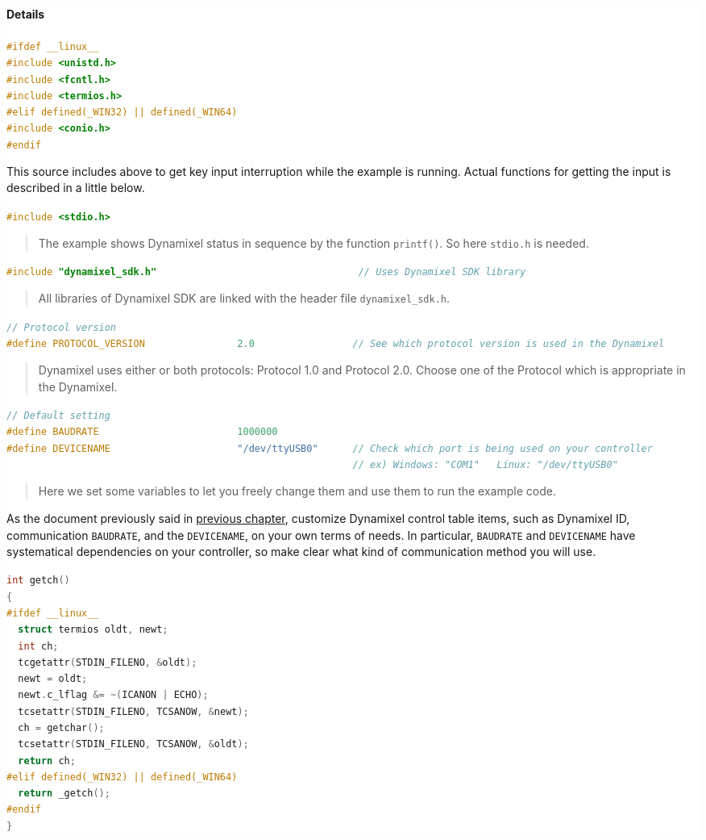 #### Details

``` cpp
#ifdef __linux__
#include <unistd.h>
#include <fcntl.h>
#include <termios.h>
#elif defined(_WIN32) || defined(_WIN64)
#include <conio.h>
#endif
```

This source includes above to get key input interruption while the example is running. Actual functions for getting the input is described in a little below.

``` cpp
#include <stdio.h>
```

> The example shows Dynamixel status in sequence by the function `printf()`. So here `stdio.h` is needed.

``` cpp
#include "dynamixel_sdk.h"                                   // Uses Dynamixel SDK library
```

> All libraries of Dynamixel SDK are linked with the header file `dynamixel_sdk.h`.

``` cpp
// Protocol version
#define PROTOCOL_VERSION                2.0                 // See which protocol version is used in the Dynamixel
```

> Dynamixel uses either or both protocols: Protocol 1.0 and Protocol 2.0. Choose one of the Protocol which is appropriate in the Dynamixel.

``` cpp
// Default setting
#define BAUDRATE                        1000000
#define DEVICENAME                      "/dev/ttyUSB0"      // Check which port is being used on your controller
                                                            // ex) Windows: "COM1"   Linux: "/dev/ttyUSB0"
```

> Here we set some variables to let you freely change them and use them to run the example code.

As the document previously said in [previous chapter](https://github.com/ROBOTIS-Leon/test2/wiki/2.-Hardware-Settings), customize Dynamixel control table items, such as Dynamixel ID, communication `BAUDRATE`, and the `DEVICENAME`, on your own terms of needs. In particular, `BAUDRATE` and `DEVICENAME` have systematical dependencies on your controller, so make clear what kind of communication method you will use.

``` cpp
int getch()
{
#ifdef __linux__
  struct termios oldt, newt;
  int ch;
  tcgetattr(STDIN_FILENO, &oldt);
  newt = oldt;
  newt.c_lflag &= ~(ICANON | ECHO);
  tcsetattr(STDIN_FILENO, TCSANOW, &newt);
  ch = getchar();
  tcsetattr(STDIN_FILENO, TCSANOW, &oldt);
  return ch;
#elif defined(_WIN32) || defined(_WIN64)
  return _getch();
#endif
}
```